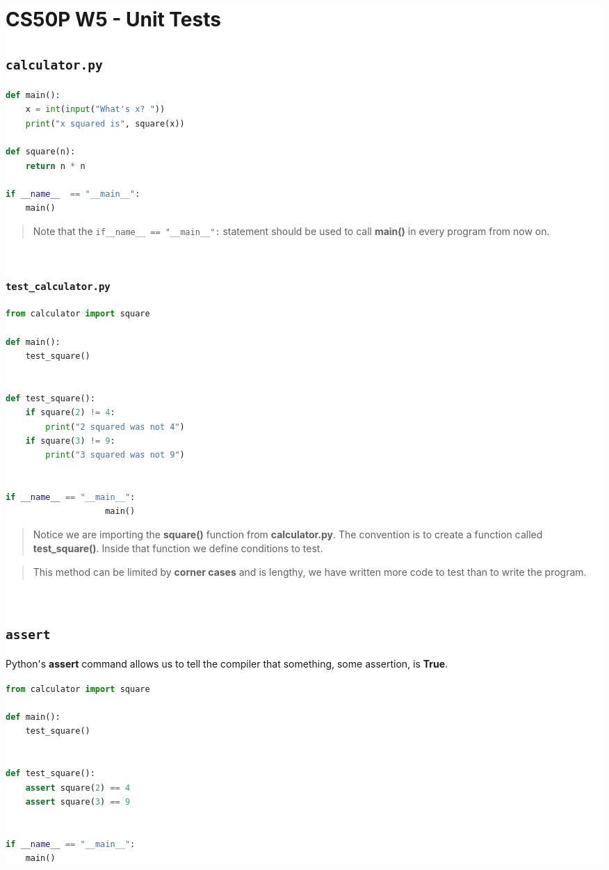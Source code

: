 # CS50P W5 - Unit Tests

## `calculator.py`
```py
def main():
    x = int(input("What's x? "))
    print("x squared is", square(x))

def square(n):
    return n * n

if __name__  == "__main__":
    main()
```
> Note that the `if__name__ == "__main__":` statement should be used to call **main()** in every program from now on.

<br>

### `test_calculator.py`
```py
from calculator import square

def main():
    test_square()


def test_square():
    if square(2) != 4:
        print("2 squared was not 4")
    if square(3) != 9:
        print("3 squared was not 9")


if __name__ == "__main__":
    			    main()
```
> Notice we are importing the **square()** function from **calculator.py**. The convention is to create a function called **test_square()**. Inside that function we define conditions to test.

> This method can be limited by **corner cases** and is lengthy, we have written more code to test than to write the program.

<br>

## `assert`
Python's **assert** command allows us to tell the compiler that something, some assertion, is **True**.
```py	
from calculator import square

def main():
    test_square()


def test_square():
    assert square(2) == 4
    assert square(3) == 9


if __name__ == "__main__":
    main()
```